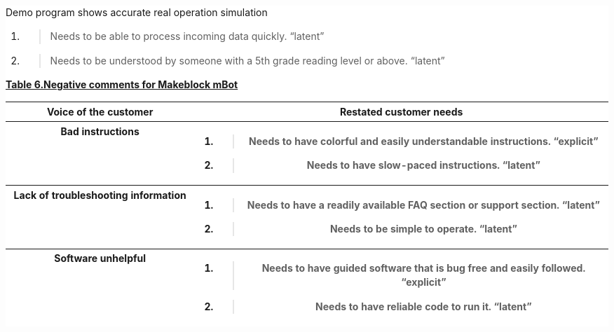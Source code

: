</blockquote></li>
</ol></th>
</tr>
<tr class="odd">
<th>Demo program shows accurate real operation simulation</th>
<th><ol type="1">
<li><blockquote>
<p>Needs to be able to process incoming data quickly. “latent”</p>
</blockquote></li>
<li><blockquote>
<p>Needs to be understood by someone with a 5th grade reading level or above. “latent”</p>
</blockquote></li>
</ol></th>
</tr>
</thead>
<tbody>
</tbody>
</table>

**<u>Table 6.Negative comments for Makeblock mBot</u>**

<table>
<colgroup>
<col style="width: 31%" />
<col style="width: 68%" />
</colgroup>
<thead>
<tr class="header">
<th><strong>Voice of the customer</strong></th>
<th><strong>Restated customer needs</strong></th>
</tr>
<tr class="odd">
<th>Bad instructions</th>
<th><ol type="1">
<li><blockquote>
<p>Needs to have colorful and easily understandable instructions. “explicit”</p>
</blockquote></li>
<li><blockquote>
<p>Needs to have slow-paced instructions. “latent”</p>
</blockquote></li>
</ol></th>
</tr>
<tr class="header">
<th>Lack of troubleshooting information</th>
<th><ol type="1">
<li><blockquote>
<p>Needs to have a readily available FAQ section or support section. “latent”</p>
</blockquote></li>
<li><blockquote>
<p>Needs to be simple to operate. “latent”</p>
</blockquote></li>
</ol></th>
</tr>
<tr class="odd">
<th>Software unhelpful</th>
<th><ol type="1">
<li><blockquote>
<p>Needs to have guided software that is bug free and easily followed. “explicit”</p>
</blockquote></li>
<li><blockquote>
<p>Needs to have reliable code to run it. “latent”</p>
</blockquote></li>
</ol></th>
</tr>